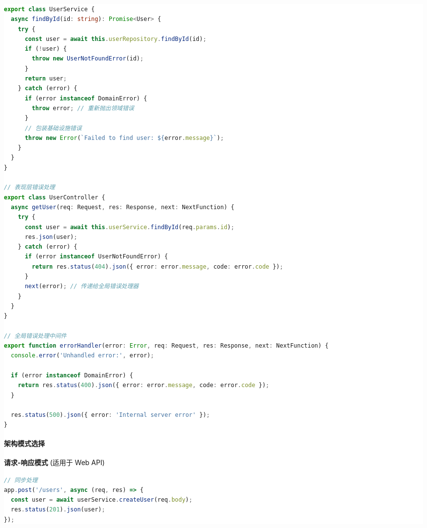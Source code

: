```typescript
export class UserService {
  async findById(id: string): Promise<User> {
    try {
      const user = await this.userRepository.findById(id);
      if (!user) {
        throw new UserNotFoundError(id);
      }
      return user;
    } catch (error) {
      if (error instanceof DomainError) {
        throw error; // 重新抛出领域错误
      }
      // 包装基础设施错误
      throw new Error(`Failed to find user: ${error.message}`);
    }
  }
}

// 表现层错误处理
export class UserController {
  async getUser(req: Request, res: Response, next: NextFunction) {
    try {
      const user = await this.userService.findById(req.params.id);
      res.json(user);
    } catch (error) {
      if (error instanceof UserNotFoundError) {
        return res.status(404).json({ error: error.message, code: error.code });
      }
      next(error); // 传递给全局错误处理器
    }
  }
}

// 全局错误处理中间件
export function errorHandler(error: Error, req: Request, res: Response, next: NextFunction) {
  console.error('Unhandled error:', error);
  
  if (error instanceof DomainError) {
    return res.status(400).json({ error: error.message, code: error.code });
  }
  
  res.status(500).json({ error: 'Internal server error' });
}
```

#### 架构模式选择

**请求-响应模式** (适用于 Web API)
```typescript
// 同步处理
app.post('/users', async (req, res) => {
  const user = await userService.createUser(req.body);
  res.status(201).json(user);
});
```
